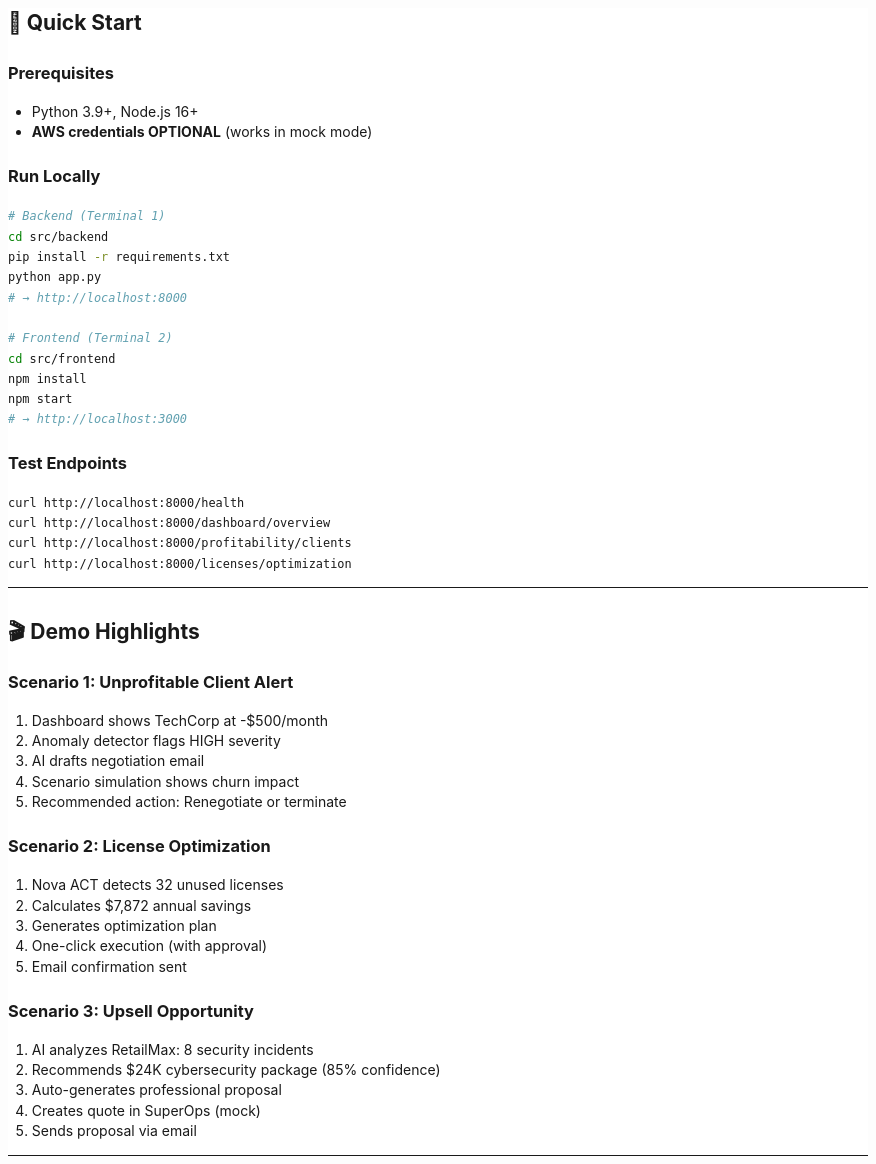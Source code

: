 ## 🚀 Quick Start

### Prerequisites
- Python 3.9+, Node.js 16+
- **AWS credentials OPTIONAL** (works in mock mode)

### Run Locally
```bash
# Backend (Terminal 1)
cd src/backend
pip install -r requirements.txt
python app.py
# → http://localhost:8000

# Frontend (Terminal 2)
cd src/frontend
npm install
npm start
# → http://localhost:3000
```

### Test Endpoints
```bash
curl http://localhost:8000/health
curl http://localhost:8000/dashboard/overview
curl http://localhost:8000/profitability/clients
curl http://localhost:8000/licenses/optimization
```

---

## 🎬 Demo Highlights

### Scenario 1: Unprofitable Client Alert
1. Dashboard shows TechCorp at -$500/month
2. Anomaly detector flags HIGH severity
3. AI drafts negotiation email
4. Scenario simulation shows churn impact
5. Recommended action: Renegotiate or terminate

### Scenario 2: License Optimization
1. Nova ACT detects 32 unused licenses
2. Calculates $7,872 annual savings
3. Generates optimization plan
4. One-click execution (with approval)
5. Email confirmation sent

### Scenario 3: Upsell Opportunity
1. AI analyzes RetailMax: 8 security incidents
2. Recommends $24K cybersecurity package (85% confidence)
3. Auto-generates professional proposal
4. Creates quote in SuperOps (mock)
5. Sends proposal via email

---